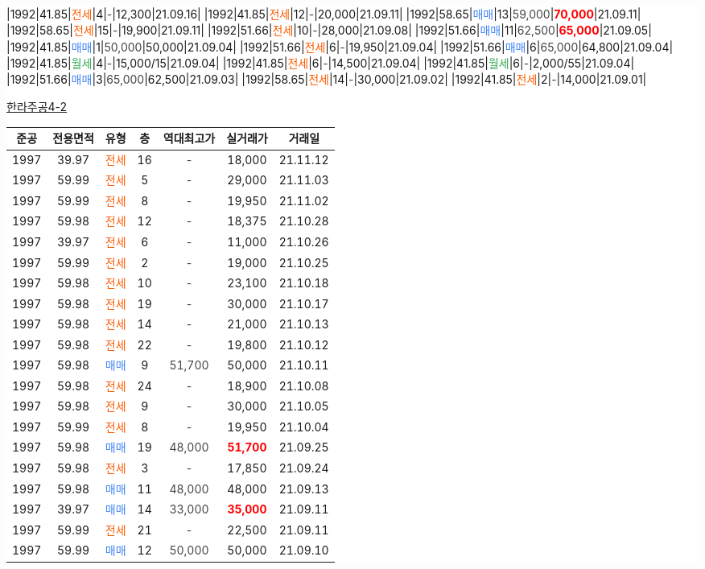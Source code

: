 |1992|41.85|<span style="color:#FF5A00">전세</span>|4|<span style="color:#444444">-</span>|12,300|21.09.16|
|1992|41.85|<span style="color:#FF5A00">전세</span>|12|<span style="color:#444444">-</span>|20,000|21.09.11|
|1992|58.65|<span style="color:#4285F3">매매</span>|13|<span style="color:#444444">59,000</span>|<b><span style="color:#FF0000">70,000</span></b>|21.09.11|
|1992|58.65|<span style="color:#FF5A00">전세</span>|15|<span style="color:#444444">-</span>|19,900|21.09.11|
|1992|51.66|<span style="color:#FF5A00">전세</span>|10|<span style="color:#444444">-</span>|28,000|21.09.08|
|1992|51.66|<span style="color:#4285F3">매매</span>|11|<span style="color:#444444">62,500</span>|<b><span style="color:#FF0000">65,000</span></b>|21.09.05|
|1992|41.85|<span style="color:#4285F3">매매</span>|1|<span style="color:#444444">50,000</span>|50,000|21.09.04|
|1992|51.66|<span style="color:#FF5A00">전세</span>|6|<span style="color:#444444">-</span>|19,950|21.09.04|
|1992|51.66|<span style="color:#4285F3">매매</span>|6|<span style="color:#444444">65,000</span>|64,800|21.09.04|
|1992|41.85|<span style="color:#34A853">월세</span>|4|<span style="color:#444444">-</span>|15,000/15|21.09.04|
|1992|41.85|<span style="color:#FF5A00">전세</span>|6|<span style="color:#444444">-</span>|14,500|21.09.04|
|1992|41.85|<span style="color:#34A853">월세</span>|6|<span style="color:#444444">-</span>|2,000/55|21.09.04|
|1992|51.66|<span style="color:#4285F3">매매</span>|3|<span style="color:#444444">65,000</span>|62,500|21.09.03|
|1992|58.65|<span style="color:#FF5A00">전세</span>|14|<span style="color:#444444">-</span>|30,000|21.09.02|
|1992|41.85|<span style="color:#FF5A00">전세</span>|2|<span style="color:#444444">-</span>|14,000|21.09.01|

[한라주공4-2](https://search.naver.com/search.naver?query=%ED%95%9C%EB%9D%BC%EC%A3%BC%EA%B3%B54-2)

|준공|전용면적|유형|층|역대최고가|실거래가|거래일|
|:---:|:---:|:---:|:---:|:---:|:---:|:---:|
|1997|39.97|<span style="color:#FF5A00">전세</span>|16|<span style="color:#444444">-</span>|18,000|21.11.12|
|1997|59.99|<span style="color:#FF5A00">전세</span>|5|<span style="color:#444444">-</span>|29,000|21.11.03|
|1997|59.99|<span style="color:#FF5A00">전세</span>|8|<span style="color:#444444">-</span>|19,950|21.11.02|
|1997|59.98|<span style="color:#FF5A00">전세</span>|12|<span style="color:#444444">-</span>|18,375|21.10.28|
|1997|39.97|<span style="color:#FF5A00">전세</span>|6|<span style="color:#444444">-</span>|11,000|21.10.26|
|1997|59.99|<span style="color:#FF5A00">전세</span>|2|<span style="color:#444444">-</span>|19,000|21.10.25|
|1997|59.98|<span style="color:#FF5A00">전세</span>|10|<span style="color:#444444">-</span>|23,100|21.10.18|
|1997|59.98|<span style="color:#FF5A00">전세</span>|19|<span style="color:#444444">-</span>|30,000|21.10.17|
|1997|59.98|<span style="color:#FF5A00">전세</span>|14|<span style="color:#444444">-</span>|21,000|21.10.13|
|1997|59.98|<span style="color:#FF5A00">전세</span>|22|<span style="color:#444444">-</span>|19,800|21.10.12|
|1997|59.98|<span style="color:#4285F3">매매</span>|9|<span style="color:#444444">51,700</span>|50,000|21.10.11|
|1997|59.98|<span style="color:#FF5A00">전세</span>|24|<span style="color:#444444">-</span>|18,900|21.10.08|
|1997|59.98|<span style="color:#FF5A00">전세</span>|9|<span style="color:#444444">-</span>|30,000|21.10.05|
|1997|59.99|<span style="color:#FF5A00">전세</span>|8|<span style="color:#444444">-</span>|19,950|21.10.04|
|1997|59.98|<span style="color:#4285F3">매매</span>|19|<span style="color:#444444">48,000</span>|<b><span style="color:#FF0000">51,700</span></b>|21.09.25|
|1997|59.98|<span style="color:#FF5A00">전세</span>|3|<span style="color:#444444">-</span>|17,850|21.09.24|
|1997|59.98|<span style="color:#4285F3">매매</span>|11|<span style="color:#444444">48,000</span>|48,000|21.09.13|
|1997|39.97|<span style="color:#4285F3">매매</span>|14|<span style="color:#444444">33,000</span>|<b><span style="color:#FF0000">35,000</span></b>|21.09.11|
|1997|59.99|<span style="color:#FF5A00">전세</span>|21|<span style="color:#444444">-</span>|22,500|21.09.11|
|1997|59.99|<span style="color:#4285F3">매매</span>|12|<span style="color:#444444">50,000</span>|50,000|21.09.10|